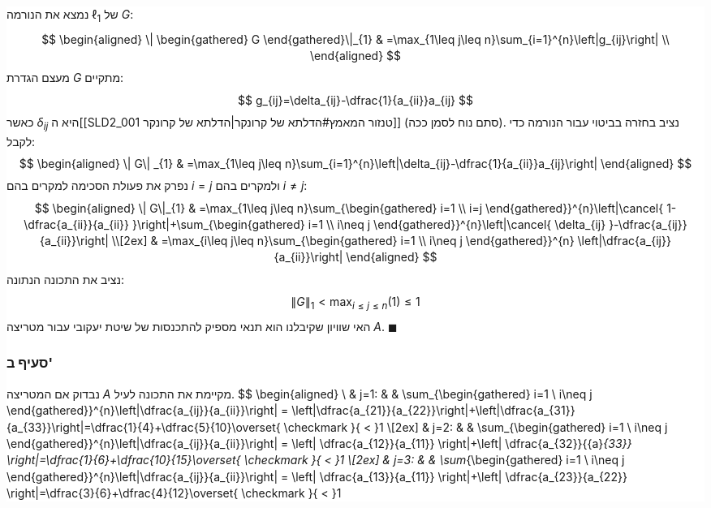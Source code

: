 נמצא את הנורמה $\ell_{1}$ של $G$:
$$
\begin{aligned}
\| \begin{gathered}
G
\end{gathered}\|_{1} & =\max_{1\leq j\leq n}\sum_{i=1}^{n}\left|g_{ij}\right| \\
\end{aligned}
$$
מעצם הגדרת $G$ מתקיים:
$$
g_{ij}=\delta_{ij}-\dfrac{1}{a_{ii}}a_{ij}
$$
כאשר $\delta_{ij}$ היא ה[[SLD2_001 טנזור המאמץ#הדלתא של קרונקר|הדלתא של קרונקר]] (סתם נוח לסמן ככה). נציב בחזרה בביטוי עבור הנורמה כדי לקבל:
$$
\begin{aligned}
\| G\|
_{1} & =\max_{1\leq j\leq n}\sum_{i=1}^{n}\left|\delta_{ij}-\dfrac{1}{a_{ii}}a_{ij}\right|
\end{aligned} 
$$
נפרק את פעולת הסכימה למקרים בהם $i=j$ ולמקרים בהם $i\neq j$:
$$
\begin{aligned}
\| G\|_{1} & =\max_{1\leq j\leq n}\sum_{\begin{gathered}
i=1 \\
i=j
\end{gathered}}^{n}\left|\cancel{ 1-\dfrac{a_{ii}}{a_{ii}} }\right|+\sum_{\begin{gathered}
i=1 \\
i\neq j
\end{gathered}}^{n}\left|\cancel{ \delta_{ij} }-\dfrac{a_{ij}}{a_{ii}}\right| \\[2ex]
 & =\max_{i\leq j\leq n}\sum_{\begin{gathered}
i=1 \\
i\neq j
\end{gathered}}^{n} \left|\dfrac{a_{ij}}{a_{ii}}\right|
\end{aligned}
$$
נציב את התכונה הנתונה:
$$
\| G\|_{1}<\max_{i\leq j\leq n}(1)\leq 1
$$
האי שוויון שקיבלנו הוא תנאי מספיק להתכנסות של שיטת יעקובי עבור מטריצה $A$.
$\blacksquare$

### סעיף ב'
נבדוק אם המטריצה $A$ מקיימת את התכונה לעיל.
$$
\begin{aligned} \\
 & j=1: &  & 
\sum_{\begin{gathered}
i=1 \\
i\neq j
\end{gathered}}^{n}\left|\dfrac{a_{ij}}{a_{ii}}\right| = \left|\dfrac{a_{21}}{a_{22}}\right|+\left|\dfrac{a_{31}}{a_{33}}\right|=\dfrac{1}{4}+\dfrac{5}{10}\overset{ \checkmark  }{ < }1 \\[2ex]
 & j=2: &  & \sum_{\begin{gathered}
i=1 \\
i\neq j
\end{gathered}}^{n}\left|\dfrac{a_{ij}}{a_{ii}}\right| = \left| \dfrac{a_{12}}{a_{11}} \right|+\left| \dfrac{a_{32}}{{a}_{33}} \right|=\dfrac{1}{6}+\dfrac{10}{15}\overset{ \checkmark  }{ < }1 \\[2ex]
 & j=3: &  & \sum_{\begin{gathered}
i=1 \\
i\neq j
\end{gathered}}^{n}\left|\dfrac{a_{ij}}{a_{ii}}\right| = \left| \dfrac{a_{13}}{a_{11}} \right|+\left| \dfrac{a_{23}}{a_{22}} \right|=\dfrac{3}{6}+\dfrac{4}{12}\overset{ \checkmark  }{ < }1